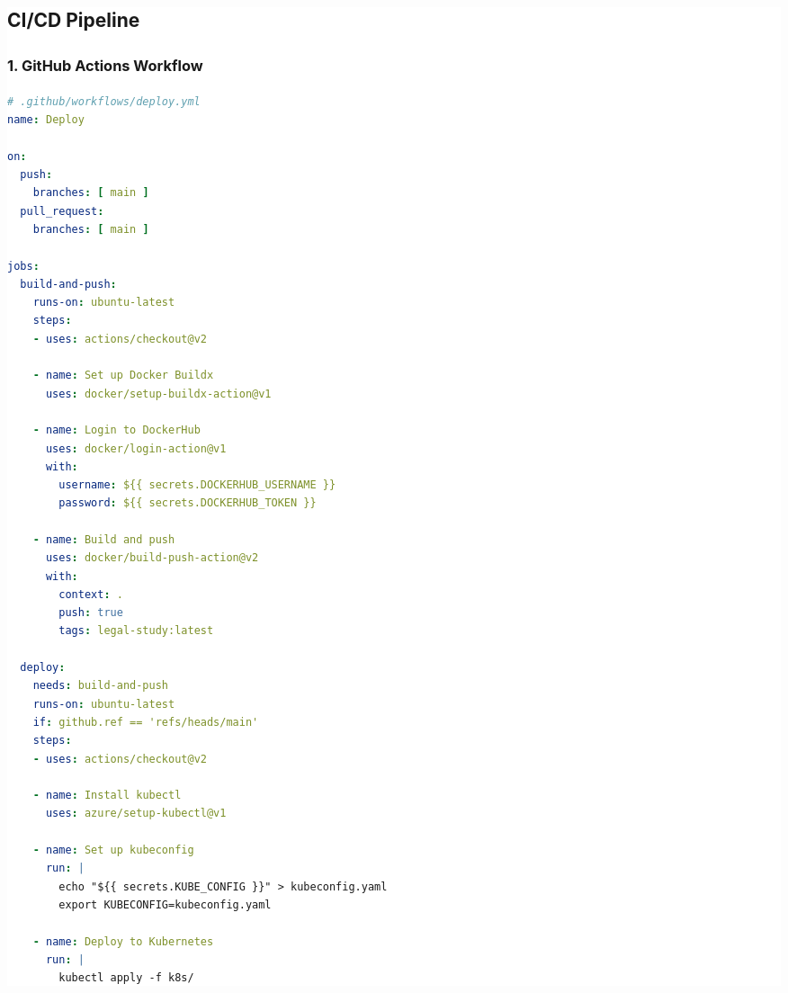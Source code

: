 ## CI/CD Pipeline

### 1. GitHub Actions Workflow

```yaml
# .github/workflows/deploy.yml
name: Deploy

on:
  push:
    branches: [ main ]
  pull_request:
    branches: [ main ]

jobs:
  build-and-push:
    runs-on: ubuntu-latest
    steps:
    - uses: actions/checkout@v2

    - name: Set up Docker Buildx
      uses: docker/setup-buildx-action@v1

    - name: Login to DockerHub
      uses: docker/login-action@v1
      with:
        username: ${{ secrets.DOCKERHUB_USERNAME }}
        password: ${{ secrets.DOCKERHUB_TOKEN }}

    - name: Build and push
      uses: docker/build-push-action@v2
      with:
        context: .
        push: true
        tags: legal-study:latest

  deploy:
    needs: build-and-push
    runs-on: ubuntu-latest
    if: github.ref == 'refs/heads/main'
    steps:
    - uses: actions/checkout@v2

    - name: Install kubectl
      uses: azure/setup-kubectl@v1

    - name: Set up kubeconfig
      run: |
        echo "${{ secrets.KUBE_CONFIG }}" > kubeconfig.yaml
        export KUBECONFIG=kubeconfig.yaml

    - name: Deploy to Kubernetes
      run: |
        kubectl apply -f k8s/
```
